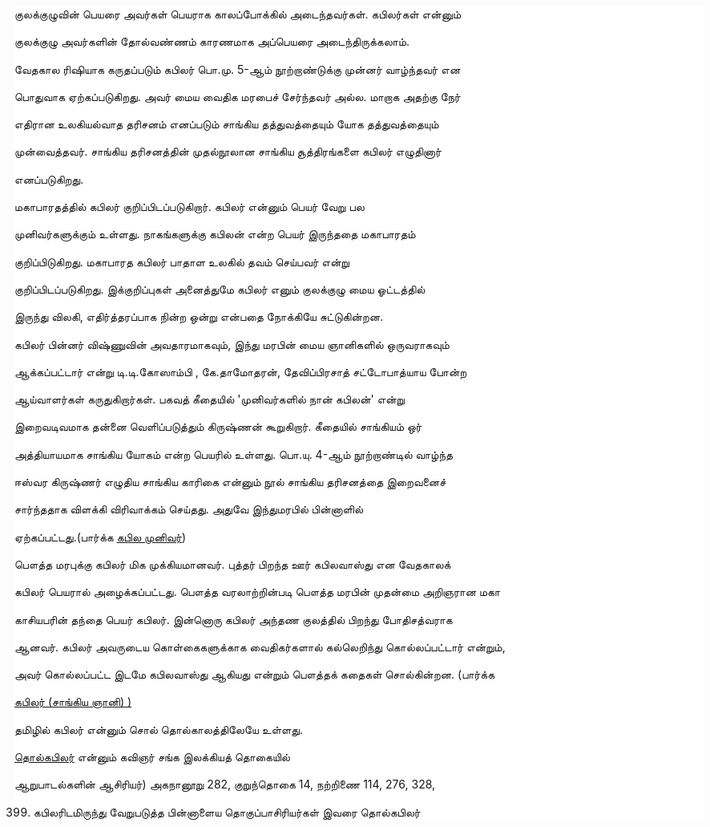 குலக்குழுவின் பெயரை அவர்கள் பெயராக காலப்போக்கில் அடைந்தவர்கள். கபிலர்கள் என்னும்

குலக்குழு அவர்களின் தோல்வண்ணம் காரணமாக அப்பெயரை அடைந்திருக்கலாம்.



வேதகால ரிஷியாக கருதப்படும் கபிலர் பொ.மு. 5-ஆம் நூற்றாண்டுக்கு முன்னர் வாழ்ந்தவர் என

பொதுவாக ஏற்கப்படுகிறது. அவர் மைய வைதிக மரபைச் சேர்ந்தவர் அல்ல. மாறாக அதற்கு நேர்

எதிரான உலகியல்வாத தரிசனம் எனப்படும் சாங்கிய தத்துவத்தையும் யோக தத்துவத்தையும்

முன்வைத்தவர். சாங்கிய தரிசனத்தின் முதல்நூலான சாங்கிய சூத்திரங்களை கபிலர் எழுதினார்

எனப்படுகிறது.



மகாபாரதத்தில் கபிலர் குறிப்பிடப்படுகிறார். கபிலர் என்னும் பெயர் வேறு பல

முனிவர்களுக்கும் உள்ளது. நாகங்களுக்கு கபிலன் என்ற பெயர் இருந்ததை மகாபாரதம்

குறிப்பிடுகிறது. மகாபாரத கபிலர் பாதாள உலகில் தவம் செய்பவர் என்று

குறிப்பிடப்படுகிறது. இக்குறிப்புகள் அனைத்துமே கபிலர் எனும் குலக்குழு மைய ஓட்டத்தில்

இருந்து விலகி, எதிர்த்தரப்பாக நின்ற ஒன்று என்பதை நோக்கியே சுட்டுகின்றன.



கபிலர் பின்னர் விஷ்ணுவின் அவதாரமாகவும், இந்து மரபின் மைய ஞானிகளில் ஒருவராகவும்

ஆக்கப்பட்டார் என்று டி.டி.கோஸாம்பி , கே.தாமோதரன், தேவிப்பிரசாத் சட்டோபாத்யாய போன்ற

ஆய்வாளர்கள் கருதுகிறார்கள். பகவத் கீதையில் 'முனிவர்களில் நான் கபிலன்' என்று

இறைவடிவமாக தன்னை வெளிப்படுத்தும் கிருஷ்ணன் கூறுகிறார். கீதையில் சாங்கியம் ஒர்

அத்தியாயமாக சாங்கிய யோகம் என்ற பெயரில் உள்ளது. பொ.யு. 4-ஆம் நூற்றாண்டில் வாழ்ந்த

ஈஸ்வர கிருஷ்ணர் எழுதிய சாங்கிய காரிகை என்னும் நூல் சாங்கிய தரிசனத்தை இறைவனைச்

சார்ந்ததாக விளக்கி விரிவாக்கம் செய்தது. அதுவே இந்துமரபில் பின்னாளில்

ஏற்கப்பட்டது.(பார்க்க [கபில முனிவர்](கபில_முனிவர் "wikilink"))



பௌத்த மரபுக்கு கபிலர் மிக முக்கியமானவர். புத்தர் பிறந்த ஊர் கபிலவாஸ்து என வேதகாலக்

கபிலர் பெயரால் அழைக்கப்பட்டது. பௌத்த வரலாற்றின்படி பௌத்த மரபின் முதன்மை அறிஞரான மகா

காசியபரின் தந்தை பெயர் கபிலர். இன்னொரு கபிலர் அந்தண குலத்தில் பிறந்து போதிசத்வராக

ஆனவர். கபிலர் அவருடைய கொள்கைகளுக்காக வைதிகர்களால் கல்லெறிந்து கொல்லப்பட்டார் என்றும்,

அவர் கொல்லப்பட்ட இடமே கபிலவாஸ்து ஆகியது என்றும் பௌத்தக் கதைகள் சொல்கின்றன. (பார்க்க

[கபிலர் (சாங்கிய ஞானி) )](கபிலர்_(சாங்கிய_ஞானி) "wikilink")



தமிழில் கபிலர் என்னும் சொல் தொல்காலத்திலேயே உள்ளது.

[தொல்கபிலர்](தொல்கபிலர் "wikilink") என்னும் கவிஞர் சங்க இலக்கியத் தொகையில்

ஆறுபாடல்களின் ஆசிரியர்) அகநானூறு 282, குறுந்தொகை 14, நற்றிணை 114, 276, 328,

399) கபிலரிடமிருந்து வேறுபடுத்த பின்னாளைய தொகுப்பாசிரியர்கள் இவரை தொல்கபிலர்
